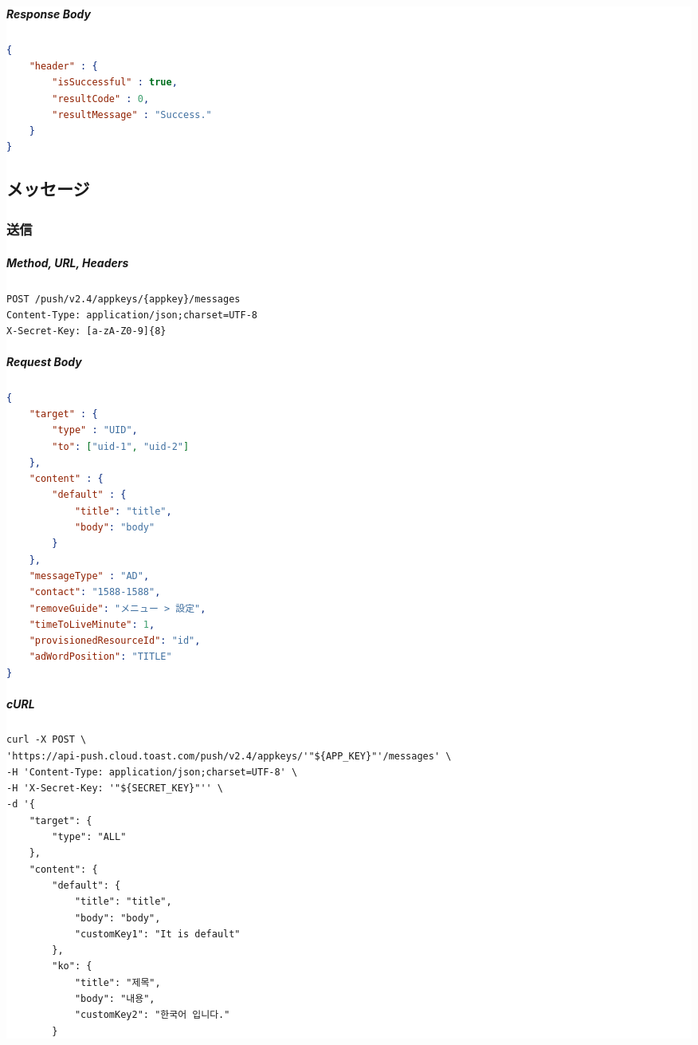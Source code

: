 ##### Response Body
```json
{
    "header" : {
        "isSuccessful" : true,
        "resultCode" : 0,
        "resultMessage" : "Success."
    }
}
```

## メッセージ
### 送信
##### Method, URL, Headers
```
POST /push/v2.4/appkeys/{appkey}/messages
Content-Type: application/json;charset=UTF-8
X-Secret-Key: [a-zA-Z0-9]{8}
```

##### Request Body
```json
{
    "target" : {
        "type" : "UID",
        "to": ["uid-1", "uid-2"]
    },
    "content" : {
        "default" : {
            "title": "title",
            "body": "body"
        }
    },
    "messageType" : "AD",
    "contact": "1588-1588",
    "removeGuide": "メニュー > 設定",
    "timeToLiveMinute": 1,
    "provisionedResourceId": "id",
    "adWordPosition": "TITLE"
}
```

##### cURL
```
curl -X POST \
'https://api-push.cloud.toast.com/push/v2.4/appkeys/'"${APP_KEY}"'/messages' \
-H 'Content-Type: application/json;charset=UTF-8' \
-H 'X-Secret-Key: '"${SECRET_KEY}"'' \
-d '{
    "target": {
        "type": "ALL"
    },
    "content": {
        "default": {
            "title": "title",
            "body": "body",
            "customKey1": "It is default"
        },
        "ko": {
            "title": "제목",
            "body": "내용",
            "customKey2": "한국어 입니다."
        }
```